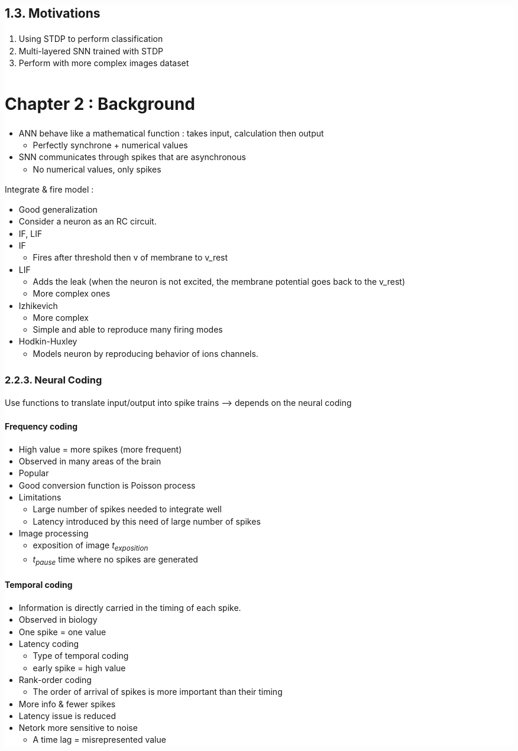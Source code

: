 ## 1.3. Motivations
1. Using STDP to perform classification
2. Multi-layered SNN trained with STDP
3. Perform with more complex images dataset



# Chapter 2 : Background
- ANN behave like a mathematical function : takes input, calculation then output
  - Perfectly synchrone + numerical values
- SNN communicates through spikes that are asynchronous
  - No numerical values, only spikes

Integrate & fire model :
- Good generalization
- Consider a neuron as an RC circuit.
- IF, LIF
- IF 
  - Fires after threshold then v of membrane to v_rest
- LIF
  - Adds the leak (when the neuron is not excited, the membrane potential goes back to the v_rest)
  - More complex ones
- Izhikevich
  - More complex
  - Simple and able to reproduce many firing modes
- Hodkin-Huxley
  - Models neuron by reproducing behavior of ions channels.

### 2.2.3. Neural Coding
Use functions to translate input/output into spike trains --> depends on the neural coding

#### Frequency coding
- High value = more spikes (more frequent)
- Observed in many areas of the brain
- Popular
- Good conversion function is Poisson process
- Limitations
  - Large number of spikes needed to integrate well
  - Latency introduced by this need of large number of spikes
- Image processing
  - exposition of image $t_{exposition}$
  - $t_{pause}$ time where no spikes are generated

#### Temporal coding
- Information is directly carried in the timing of each spike.
- Observed in biology
- One spike = one value
- Latency coding 
  - Type of temporal coding
  - early spike = high value
- Rank-order coding
  - The order of arrival of spikes is more important than their timing
- More info & fewer spikes
- Latency issue is reduced
- Netork more sensitive to noise
  - A time lag = misrepresented value

